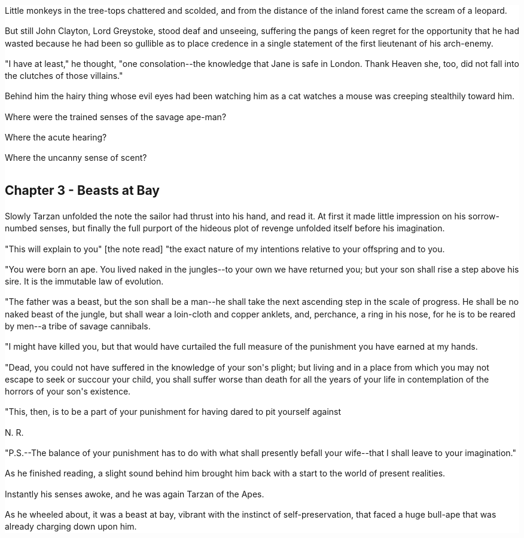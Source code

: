 Little monkeys in the tree-tops chattered and scolded, and from the distance of the inland forest came the scream of a leopard.

But still John Clayton, Lord Greystoke, stood deaf and unseeing, suffering the pangs of keen regret for the opportunity that he had wasted because he had been so gullible as to place credence in a single statement of the first lieutenant of his arch-enemy.

"I have at least," he thought, "one consolation--the knowledge that Jane is safe in London. Thank Heaven she, too, did not fall into the clutches of those villains."

Behind him the hairy thing whose evil eyes had been watching him as a cat watches a mouse was creeping stealthily toward him.

Where were the trained senses of the savage ape-man?

Where the acute hearing?

Where the uncanny sense of scent?


## Chapter 3 - Beasts at Bay

Slowly Tarzan unfolded the note the sailor had thrust into his hand, and read it. At first it made little impression on his sorrow-numbed senses, but finally the full purport of the hideous plot of revenge unfolded itself before his imagination.

"This will explain to you" [the note read] "the exact nature of my intentions relative to your offspring and to you.

"You were born an ape. You lived naked in the jungles--to your own we have returned you; but your son shall rise a step above his sire. It is the immutable law of evolution.

"The father was a beast, but the son shall be a man--he shall take the next ascending step in the scale of progress. He shall be no naked beast of the jungle, but shall wear a loin-cloth and copper anklets, and, perchance, a ring in his nose, for he is to be reared by men--a tribe of savage cannibals.

"I might have killed you, but that would have curtailed the full measure of the punishment you have earned at my hands.

"Dead, you could not have suffered in the knowledge of your son's plight; but living and in a place from which you may not escape to seek or succour your child, you shall suffer worse than death for all the years of your life in contemplation of the horrors of your son's existence.

"This, then, is to be a part of your punishment for having dared to pit yourself against

N. R.

"P.S.--The balance of your punishment has to do with what shall presently befall your wife--that I shall leave to your imagination."


As he finished reading, a slight sound behind him brought him back with a start to the world of present realities.

Instantly his senses awoke, and he was again Tarzan of the Apes.

As he wheeled about, it was a beast at bay, vibrant with the instinct of self-preservation, that faced a huge bull-ape that was already charging down upon him.
